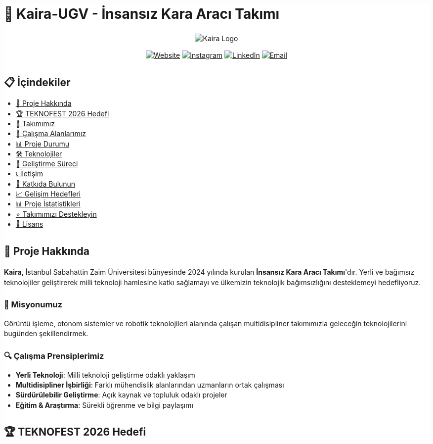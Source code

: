# 🚀 Kaira-UGV - İnsansız Kara Aracı Takımı

<div align="center">
  <img src="https://kaira-ugv.com.tr/images/kaira-logo.jpg" alt="Kaira Logo" width="200"/>
  
  [![Website](https://img.shields.io/badge/Website-kaira--ugv.com.tr-green?style=for-the-badge)](https://kaira-ugv.com.tr)
  [![Instagram](https://img.shields.io/badge/Instagram-@kaira.ugv-E4405F?style=for-the-badge&logo=instagram&logoColor=white)](https://instagram.com/kaira.ugv)
  [![LinkedIn](https://img.shields.io/badge/LinkedIn-kaira--ugv-0077B5?style=for-the-badge&logo=linkedin&logoColor=white)](https://linkedin.com/company/kaira-ugv)
  [![Email](https://img.shields.io/badge/Email-info@kaira--ugv.com.tr-D14836?style=for-the-badge&logo=gmail&logoColor=white)](mailto:info@kaira-ugv.com.tr)
</div>

## 📋 İçindekiler

- [🎯 Proje Hakkında](#-proje-hakkında)
- [🏆 TEKNOFEST 2026 Hedefi](#-teknofest-2026-hedefi)
- [👥 Takımımız](#-takımımız)
- [🔧 Çalışma Alanlarımız](#-çalışma-alanlarımız)
- [📊 Proje Durumu](#-proje-durumu)
- [🛠️ Teknolojiler](#-teknolojiler)
- [🚧 Geliştirme Süreci](#-geliştirme-süreci)
- [📞 İletişim](#-iletişim)
- [🤝 Katkıda Bulunun](#-katkıda-bulunun)
- [📈 Gelişim Hedefleri](#-gelişim-hedefleri)
- [📊 Proje İstatistikleri](#-proje-i̇statistikleri)
- [⭐ Takımımızı Destekleyin](#-takımımızı-destekleyin)
- [📜 Lisans](#-lisans)

## 🎯 Proje Hakkında

**Kaira**, İstanbul Sabahattin Zaim Üniversitesi bünyesinde 2024 yılında kurulan **İnsansız Kara Aracı Takımı**'dır. Yerli ve bağımsız teknolojiler geliştirerek milli teknoloji hamlesine katkı sağlamayı ve ülkemizin teknolojik bağımsızlığını desteklemeyi hedefliyoruz.

### 🎯 Misyonumuz
Görüntü işleme, otonom sistemler ve robotik teknolojileri alanında çalışan multidisipliner takımımızla geleceğin teknolojilerini bugünden şekillendirmek.

### 🔍 Çalışma Prensiplerimiz
- **Yerli Teknoloji**: Milli teknoloji geliştirme odaklı yaklaşım
- **Multidisipliner İşbirliği**: Farklı mühendislik alanlarından uzmanların ortak çalışması
- **Sürdürülebilir Geliştirme**: Açık kaynak ve topluluk odaklı projeler
- **Eğitim & Araştırma**: Sürekli öğrenme ve bilgi paylaşımı

## 🏆 TEKNOFEST 2026 Hedefi
